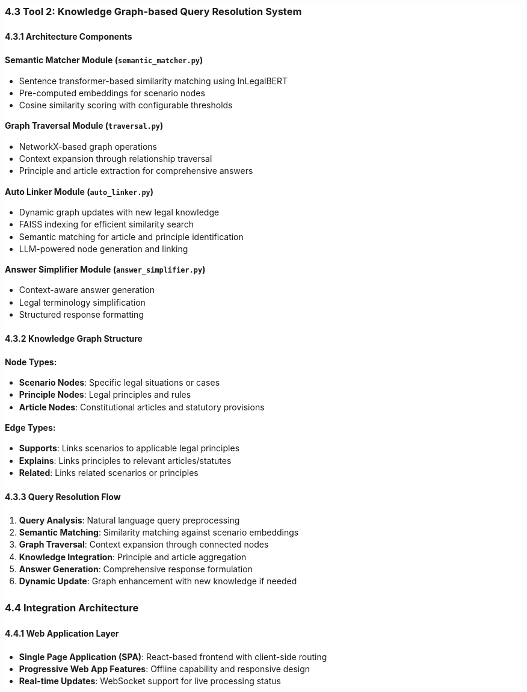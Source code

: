 ### 4.3 Tool 2: Knowledge Graph-based Query Resolution System

#### 4.3.1 Architecture Components

**Semantic Matcher Module (`semantic_matcher.py`)**
- Sentence transformer-based similarity matching using InLegalBERT
- Pre-computed embeddings for scenario nodes
- Cosine similarity scoring with configurable thresholds

**Graph Traversal Module (`traversal.py`)**
- NetworkX-based graph operations
- Context expansion through relationship traversal
- Principle and article extraction for comprehensive answers

**Auto Linker Module (`auto_linker.py`)**
- Dynamic graph updates with new legal knowledge
- FAISS indexing for efficient similarity search
- Semantic matching for article and principle identification
- LLM-powered node generation and linking

**Answer Simplifier Module (`answer_simplifier.py`)**
- Context-aware answer generation
- Legal terminology simplification
- Structured response formatting

#### 4.3.2 Knowledge Graph Structure

**Node Types:**
- **Scenario Nodes**: Specific legal situations or cases
- **Principle Nodes**: Legal principles and rules
- **Article Nodes**: Constitutional articles and statutory provisions

**Edge Types:**
- **Supports**: Links scenarios to applicable legal principles
- **Explains**: Links principles to relevant articles/statutes
- **Related**: Links related scenarios or principles

#### 4.3.3 Query Resolution Flow

1. **Query Analysis**: Natural language query preprocessing
2. **Semantic Matching**: Similarity matching against scenario embeddings
3. **Graph Traversal**: Context expansion through connected nodes
4. **Knowledge Integration**: Principle and article aggregation
5. **Answer Generation**: Comprehensive response formulation
6. **Dynamic Update**: Graph enhancement with new knowledge if needed

### 4.4 Integration Architecture

#### 4.4.1 Web Application Layer
- **Single Page Application (SPA)**: React-based frontend with client-side routing
- **Progressive Web App Features**: Offline capability and responsive design
- **Real-time Updates**: WebSocket support for live processing status
